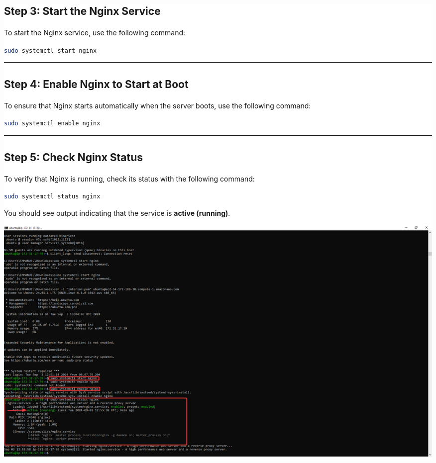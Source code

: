 
## Step 3: Start the Nginx Service

To start the Nginx service, use the following command:

```bash
sudo systemctl start nginx
```

---

## Step 4: Enable Nginx to Start at Boot

To ensure that Nginx starts automatically when the server boots, use the following command:

```bash
sudo systemctl enable nginx
```

---

## Step 5: Check Nginx Status

To verify that Nginx is running, check its status with the following command:

```bash
sudo systemctl status nginx
```

You should see output indicating that the service is **active (running)**.

![5](img/10.png)
